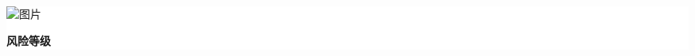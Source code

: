   
![图片](https://mmbiz.qpic.cn/mmbiz_png/OJbMFMZkdel0HxQgchA7DmkzjZbIlicwwhpzlCzSSRoiaMsQnlOfUnefnhgnKhcNZ5B5b4PLQIyogU4WiafXicWYdA/640?wx_fmt=png&from=appmsg&tp=webp&wxfrom=5&wx_lazy=1 "")  
  
**风险等级**  
  
  
